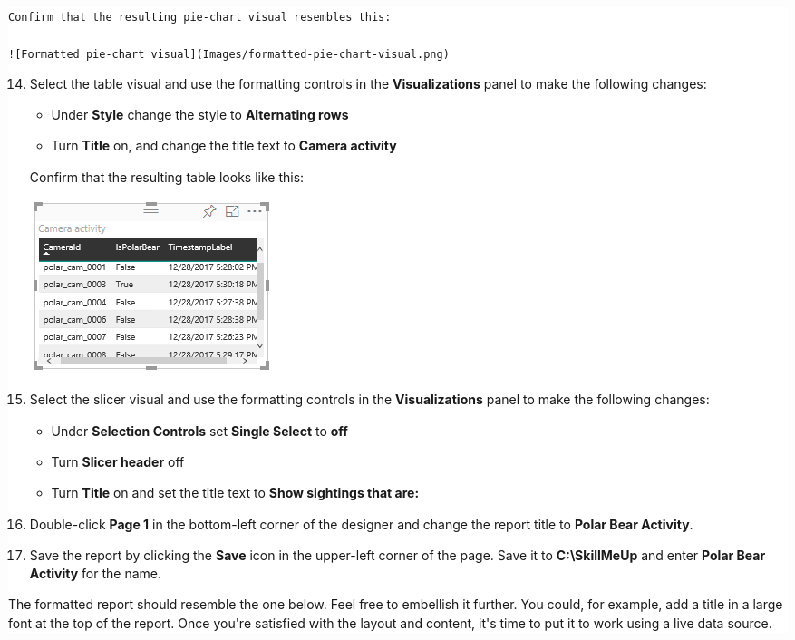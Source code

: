 	Confirm that the resulting pie-chart visual resembles this:

	![Formatted pie-chart visual](Images/formatted-pie-chart-visual.png)

14. Select the table visual and use the formatting controls in the **Visualizations** panel to make the following changes:

	- Under **Style** change the style to **Alternating rows**
  
	- Turn **Title** on, and change the title text to **Camera activity** 

	Confirm that the resulting table looks like this:

	![Formatted table visual](Images/formatted-table-visual.png)

15. Select the slicer visual and use the formatting controls in the **Visualizations** panel to make the following changes:

	- Under **Selection Controls** set **Single Select** to **off**
  
	- Turn **Slicer header** off
  
	- Turn **Title** on and set the title text to **Show sightings that are:**

16. Double-click **Page 1** in the bottom-left corner of the designer and change the report title to **Polar Bear Activity**.

17. Save the report by clicking the **Save** icon in the upper-left corner of the page. Save it to **C:\\SkillMeUp** and enter **Polar Bear Activity** for the name. 

The formatted report should resemble the one below. Feel free to embellish it further. You could, for example, add a title in a large font at the top of the report. Once you're satisfied with the layout and content, it's time to put it to work using a live data source.
